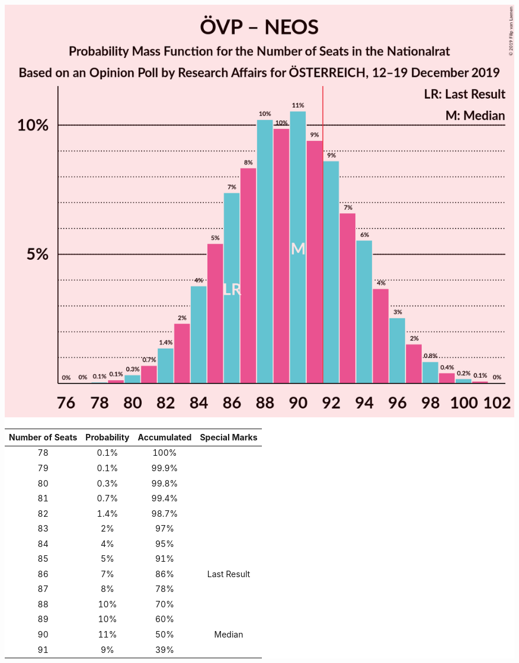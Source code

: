 ![Graph with seats probability mass function not yet produced](2019-12-19-ResearchAffairs-coalitions-seats-pmf-övp–neos.png "Seats Probability Mass Function")

| Number of Seats | Probability | Accumulated | Special Marks |
|:---------------:|:-----------:|:-----------:|:-------------:|
| 78 | 0.1% | 100% |  |
| 79 | 0.1% | 99.9% |  |
| 80 | 0.3% | 99.8% |  |
| 81 | 0.7% | 99.4% |  |
| 82 | 1.4% | 98.7% |  |
| 83 | 2% | 97% |  |
| 84 | 4% | 95% |  |
| 85 | 5% | 91% |  |
| 86 | 7% | 86% | Last Result |
| 87 | 8% | 78% |  |
| 88 | 10% | 70% |  |
| 89 | 10% | 60% |  |
| 90 | 11% | 50% | Median |
| 91 | 9% | 39% |  |